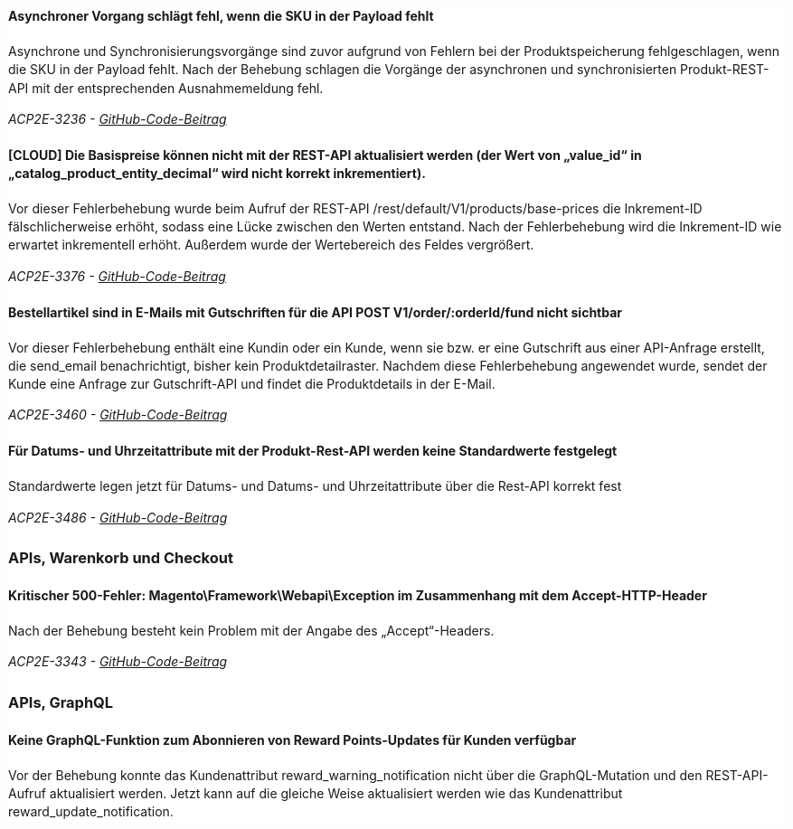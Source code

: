 #### Asynchroner Vorgang schlägt fehl, wenn die SKU in der Payload fehlt

Asynchrone und Synchronisierungsvorgänge sind zuvor aufgrund von Fehlern bei der Produktspeicherung fehlgeschlagen, wenn die SKU in der Payload fehlt. Nach der Behebung schlagen die Vorgänge der asynchronen und synchronisierten Produkt-REST-API mit der entsprechenden Ausnahmemeldung fehl.

_ACP2E-3236 - [GitHub-Code-Beitrag](https://github.com/magento/magento2/commit/66dea0de)_

#### [CLOUD] Die Basispreise können nicht mit der REST-API aktualisiert werden (der Wert von „value_id“ in „catalog_product_entity_decimal“ wird nicht korrekt inkrementiert).

Vor dieser Fehlerbehebung wurde beim Aufruf der REST-API /rest/default/V1/products/base-prices die Inkrement-ID fälschlicherweise erhöht, sodass eine Lücke zwischen den Werten entstand. Nach der Fehlerbehebung wird die Inkrement-ID wie erwartet inkrementell erhöht. Außerdem wurde der Wertebereich des Feldes vergrößert.

_ACP2E-3376 - [GitHub-Code-Beitrag](https://github.com/magento/magento2/commit/d50f6b5d)_

#### Bestellartikel sind in E-Mails mit Gutschriften für die API POST V1/order/:orderId/fund nicht sichtbar

Vor dieser Fehlerbehebung enthält eine Kundin oder ein Kunde, wenn sie bzw. er eine Gutschrift aus einer API-Anfrage erstellt, die send_email benachrichtigt, bisher kein Produktdetailraster. Nachdem diese Fehlerbehebung angewendet wurde, sendet der Kunde eine Anfrage zur Gutschrift-API und findet die Produktdetails in der E-Mail.

_ACP2E-3460 - [GitHub-Code-Beitrag](https://github.com/magento/magento2/commit/3f12d152)_

#### Für Datums- und Uhrzeitattribute mit der Produkt-Rest-API werden keine Standardwerte festgelegt

Standardwerte legen jetzt für Datums- und Datums- und Uhrzeitattribute über die Rest-API korrekt fest

_ACP2E-3486 - [GitHub-Code-Beitrag](https://github.com/magento/magento2/commit/1984c61c)_

### APIs, Warenkorb und Checkout

#### Kritischer 500-Fehler: Magento\Framework\Webapi\Exception im Zusammenhang mit dem Accept-HTTP-Header

Nach der Behebung besteht kein Problem mit der Angabe des „Accept“-Headers.

_ACP2E-3343 - [GitHub-Code-Beitrag](https://github.com/magento/magento2/commit/1366ae5e)_

### APIs, GraphQL

#### Keine GraphQL-Funktion zum Abonnieren von Reward Points-Updates für Kunden verfügbar

Vor der Behebung konnte das Kundenattribut reward_warning_notification nicht über die GraphQL-Mutation und den REST-API-Aufruf aktualisiert werden. Jetzt kann auf die gleiche Weise aktualisiert werden wie das Kundenattribut reward_update_notification.
